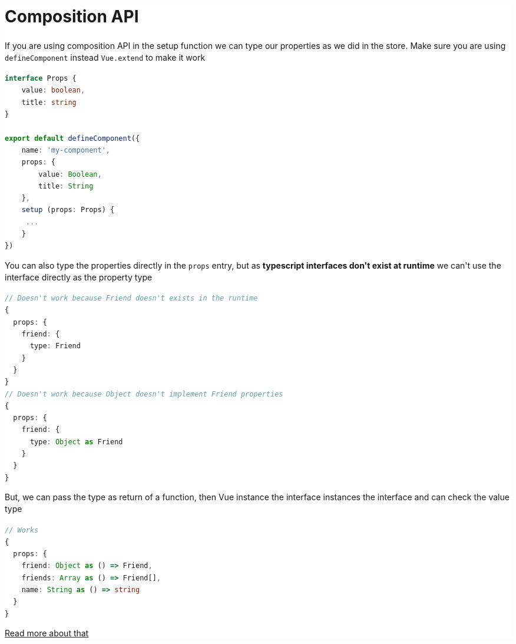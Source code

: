 

# Composition API
If you are using composition API in the setup function we can type our properties as we did in the store. Make sure you are using `defineComponent` instead `Vue.extend` to make it work

```ts
interface Props {
    value: boolean,
    title: string    
}

export default defineComponent({
    name: 'my-component',
    props: {
        value: Boolean,
        title: String        
    },
    setup (props: Props) {
     ...
    }
})
```

You can also type the properties directly in the `props` entry, but as **typescript interfaces don't exist at runtime** we can't use the interface directly as the property type

```ts
// Doesn't work because Friend doesn't exists in the runtime
{
  props: {
    friend: {
      type: Friend
    }
  }
}
// Doesn't work because Object doesn't implement Friend properties
{
  props: {
    friend: {
      type: Object as Friend
    }
  }
}
```
But, we can pass the type as return of a function, then Vue instance the interface instances the interface and can check the value type

```ts
// Works
{
  props: {
    friend: Object as () => Friend,
    friends: Array as () => Friend[],
    name: String as () => string
  }
}
```
[Read more about that](https://frontendsociety.com/using-a-typescript-interfaces-and-types-as-a-prop-type-in-vuejs-508ab3f83480)
